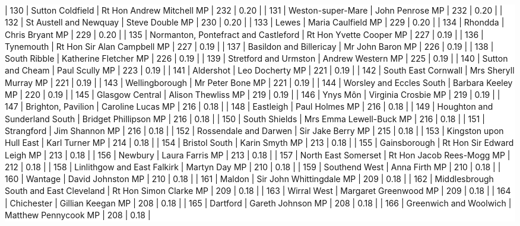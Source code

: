 | 130 | Sutton Coldfield | Rt Hon Andrew Mitchell MP | 232 | 0.20 |
| 131 | Weston-super-Mare | John Penrose MP | 232 | 0.20 |
| 132 | St Austell and Newquay | Steve Double MP | 230 | 0.20 |
| 133 | Lewes | Maria Caulfield MP | 229 | 0.20 |
| 134 | Rhondda | Chris Bryant MP | 229 | 0.20 |
| 135 | Normanton, Pontefract and Castleford | Rt Hon Yvette Cooper MP | 227 | 0.19 |
| 136 | Tynemouth | Rt Hon Sir Alan Campbell MP | 227 | 0.19 |
| 137 | Basildon and Billericay | Mr John Baron MP | 226 | 0.19 |
| 138 | South Ribble | Katherine Fletcher MP | 226 | 0.19 |
| 139 | Stretford and Urmston | Andrew Western MP | 225 | 0.19 |
| 140 | Sutton and Cheam | Paul Scully MP | 223 | 0.19 |
| 141 | Aldershot | Leo Docherty MP | 221 | 0.19 |
| 142 | South East Cornwall | Mrs Sheryll Murray MP | 221 | 0.19 |
| 143 | Wellingborough | Mr Peter Bone MP | 221 | 0.19 |
| 144 | Worsley and Eccles South | Barbara Keeley MP | 220 | 0.19 |
| 145 | Glasgow Central | Alison Thewliss MP | 219 | 0.19 |
| 146 | Ynys Môn | Virginia Crosbie MP | 219 | 0.19 |
| 147 | Brighton, Pavilion | Caroline Lucas MP | 216 | 0.18 |
| 148 | Eastleigh | Paul Holmes MP | 216 | 0.18 |
| 149 | Houghton and Sunderland South | Bridget Phillipson MP | 216 | 0.18 |
| 150 | South Shields | Mrs Emma Lewell-Buck MP | 216 | 0.18 |
| 151 | Strangford | Jim Shannon MP | 216 | 0.18 |
| 152 | Rossendale and Darwen | Sir Jake Berry MP | 215 | 0.18 |
| 153 | Kingston upon Hull East | Karl Turner MP | 214 | 0.18 |
| 154 | Bristol South | Karin Smyth MP | 213 | 0.18 |
| 155 | Gainsborough | Rt Hon Sir Edward Leigh MP | 213 | 0.18 |
| 156 | Newbury | Laura Farris MP | 213 | 0.18 |
| 157 | North East Somerset | Rt Hon Jacob Rees-Mogg MP | 212 | 0.18 |
| 158 | Linlithgow and East Falkirk | Martyn Day MP | 210 | 0.18 |
| 159 | Southend West | Anna Firth MP | 210 | 0.18 |
| 160 | Wantage | David Johnston MP | 210 | 0.18 |
| 161 | Maldon | Sir John Whittingdale MP | 209 | 0.18 |
| 162 | Middlesbrough South and East Cleveland | Rt Hon Simon Clarke MP | 209 | 0.18 |
| 163 | Wirral West | Margaret Greenwood MP | 209 | 0.18 |
| 164 | Chichester | Gillian Keegan MP | 208 | 0.18 |
| 165 | Dartford | Gareth Johnson MP | 208 | 0.18 |
| 166 | Greenwich and Woolwich | Matthew Pennycook MP | 208 | 0.18 |